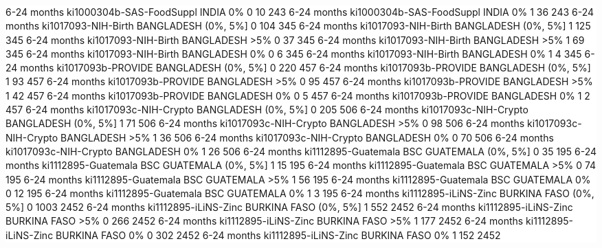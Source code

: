 6-24 months                  ki1000304b-SAS-FoodSuppl   INDIA                          0%                      0       10    243
6-24 months                  ki1000304b-SAS-FoodSuppl   INDIA                          0%                      1       36    243
6-24 months                  ki1017093-NIH-Birth        BANGLADESH                     (0%, 5%]                0      104    345
6-24 months                  ki1017093-NIH-Birth        BANGLADESH                     (0%, 5%]                1      125    345
6-24 months                  ki1017093-NIH-Birth        BANGLADESH                     >5%                     0       37    345
6-24 months                  ki1017093-NIH-Birth        BANGLADESH                     >5%                     1       69    345
6-24 months                  ki1017093-NIH-Birth        BANGLADESH                     0%                      0        6    345
6-24 months                  ki1017093-NIH-Birth        BANGLADESH                     0%                      1        4    345
6-24 months                  ki1017093b-PROVIDE         BANGLADESH                     (0%, 5%]                0      220    457
6-24 months                  ki1017093b-PROVIDE         BANGLADESH                     (0%, 5%]                1       93    457
6-24 months                  ki1017093b-PROVIDE         BANGLADESH                     >5%                     0       95    457
6-24 months                  ki1017093b-PROVIDE         BANGLADESH                     >5%                     1       42    457
6-24 months                  ki1017093b-PROVIDE         BANGLADESH                     0%                      0        5    457
6-24 months                  ki1017093b-PROVIDE         BANGLADESH                     0%                      1        2    457
6-24 months                  ki1017093c-NIH-Crypto      BANGLADESH                     (0%, 5%]                0      205    506
6-24 months                  ki1017093c-NIH-Crypto      BANGLADESH                     (0%, 5%]                1       71    506
6-24 months                  ki1017093c-NIH-Crypto      BANGLADESH                     >5%                     0       98    506
6-24 months                  ki1017093c-NIH-Crypto      BANGLADESH                     >5%                     1       36    506
6-24 months                  ki1017093c-NIH-Crypto      BANGLADESH                     0%                      0       70    506
6-24 months                  ki1017093c-NIH-Crypto      BANGLADESH                     0%                      1       26    506
6-24 months                  ki1112895-Guatemala BSC    GUATEMALA                      (0%, 5%]                0       35    195
6-24 months                  ki1112895-Guatemala BSC    GUATEMALA                      (0%, 5%]                1       15    195
6-24 months                  ki1112895-Guatemala BSC    GUATEMALA                      >5%                     0       74    195
6-24 months                  ki1112895-Guatemala BSC    GUATEMALA                      >5%                     1       56    195
6-24 months                  ki1112895-Guatemala BSC    GUATEMALA                      0%                      0       12    195
6-24 months                  ki1112895-Guatemala BSC    GUATEMALA                      0%                      1        3    195
6-24 months                  ki1112895-iLiNS-Zinc       BURKINA FASO                   (0%, 5%]                0     1003   2452
6-24 months                  ki1112895-iLiNS-Zinc       BURKINA FASO                   (0%, 5%]                1      552   2452
6-24 months                  ki1112895-iLiNS-Zinc       BURKINA FASO                   >5%                     0      266   2452
6-24 months                  ki1112895-iLiNS-Zinc       BURKINA FASO                   >5%                     1      177   2452
6-24 months                  ki1112895-iLiNS-Zinc       BURKINA FASO                   0%                      0      302   2452
6-24 months                  ki1112895-iLiNS-Zinc       BURKINA FASO                   0%                      1      152   2452